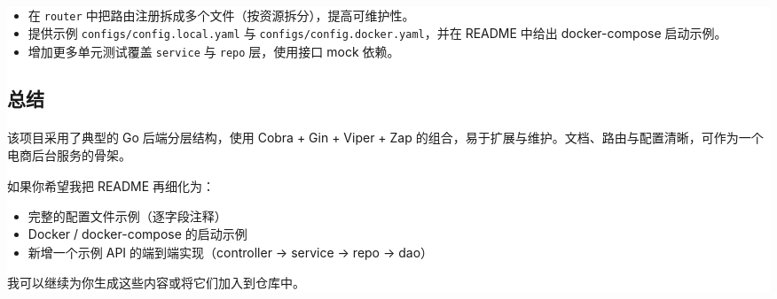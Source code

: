 - 在 `router` 中把路由注册拆成多个文件（按资源拆分），提高可维护性。
- 提供示例 `configs/config.local.yaml` 与 `configs/config.docker.yaml`，并在 README 中给出 docker-compose 启动示例。
- 增加更多单元测试覆盖 `service` 与 `repo` 层，使用接口 mock 依赖。

## 总结

该项目采用了典型的 Go 后端分层结构，使用 Cobra + Gin + Viper + Zap 的组合，易于扩展与维护。文档、路由与配置清晰，可作为一个电商后台服务的骨架。

如果你希望我把 README 再细化为：
- 完整的配置文件示例（逐字段注释）
- Docker / docker-compose 的启动示例
- 新增一个示例 API 的端到端实现（controller -> service -> repo -> dao）

我可以继续为你生成这些内容或将它们加入到仓库中。
